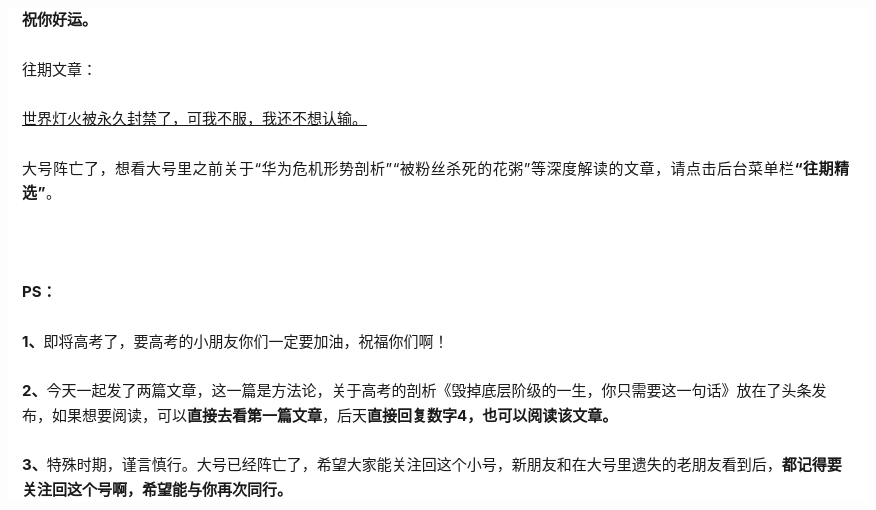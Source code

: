 <p style="margin: 1.4em 1em 25px;line-height: 1.75em;"><span style="font-weight: 600;font-size: 15px;">祝你好运。</span></p>
<p style="margin: 1.4em 1em;"><span style="font-weight: 600;"></span></p>
<p style="margin-right: 1em;margin-bottom: 25px;margin-left: 1em;white-space: normal;line-height: 1.75em;"><span style="font-size: 15px;">往期文章：</span></p>
<p style="margin-right: 1em;margin-bottom: 25px;margin-left: 1em;white-space: normal;line-height: 1.75em;"><a href="https://mp.weixin.qq.com/s?__biz=MzU5Mzc2NTI5NQ==&amp;mid=2247483705&amp;idx=1&amp;sn=bc1f3606bb8c100f19639ba5d320013f&amp;scene=21#wechat_redirect" target="_blank" data-linktype="2" style="text-decoration: underline;"><span style="font-size: 15px;">世界灯火被永久封禁了，可我不服，我还不想认输。</span></a></p>
<p style="margin-right: 1em;margin-bottom: 25px;margin-left: 1em;white-space: normal;background: white;line-height: 1.75em;"><span style="font-size: 15px;"><span style="letter-spacing: 0.5px;">大号阵亡了，想看大号里之前关于“华为危机形势剖析”“被粉丝杀死的花粥”等深度解读的文章，请点击后台菜单栏<strong>“往期精选”</strong>。</span></span></p>
<p style="margin-right: 1em;margin-bottom: 25px;margin-left: 1em;white-space: normal;background: white;line-height: 1.75em;"><br></p>
<p style="margin-right: 1em;margin-bottom: 25px;margin-left: 1em;white-space: normal;line-height: 1.75em;"><strong><span style="font-size: 15px;">PS：</span></strong></p>
<p style="margin-right: 1em;margin-bottom: 25px;margin-left: 1em;white-space: normal;line-height: 1.75em;"><strong><span style="font-size: 15px;"><strong>1、</strong></span></strong><span style="font-size: 15px;">即将高考了，要高考的小朋友你们一定要加油，祝福你们啊！</span></p>
<p style="margin-right: 1em;margin-bottom: 25px;margin-left: 1em;white-space: normal;line-height: 1.75em;"><strong><span style="font-size: 15px;">2、</span></strong><span style="font-size: 15px;">今天一起发了两篇文章，</span><span style="font-size: 15px;">这一篇是方法论，</span><span style="font-size: 15px;">关于高考的剖析</span><span style="font-size: 15px;">《毁掉底层阶级的一生，你只需要这一句话》放在了头条发布，如果想要阅读，可以<strong>直接去看第一篇文章</strong>，后天<strong>直接回复数字4，也可以阅读该文章。</strong></span></p>
<p style="margin-right: 1em;margin-bottom: 25px;margin-left: 1em;white-space: normal;line-height: 1.75em;"><strong><span style="font-size: 15px;">3、</span></strong><span style="font-size: 15px;">特殊时期，谨言慎行。</span><span style="font-size: 15px;">大号已经阵亡了，希望大家能关注回这个小号，</span><span style="font-size: 15px;">新朋友和在大号里遗失的老朋友看到后，</span><strong><span style="font-size: 15px;">都记得要关注回这个号啊</span><span style="font-size: 15px;">，希望能与你再次同行。</span></strong></p>
